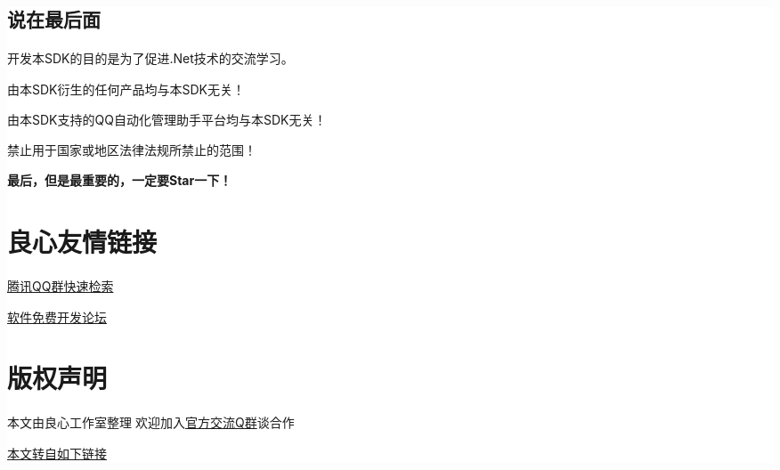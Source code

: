 ## 说在最后面

开发本SDK的目的是为了促进.Net技术的交流学习。

由本SDK衍生的任何产品均与本SDK无关！

由本SDK支持的QQ自动化管理助手平台均与本SDK无关！

禁止用于国家或地区法律法规所禁止的范围！

**最后，但是最重要的，一定要Star一下！**



 # 良心友情链接

[腾讯QQ群快速检索](http://u.720life.cn/s/8cf73f7c)

[软件免费开发论坛](http://u.720life.cn/s/bbb01dc0)

# 版权声明 

本文由良心工作室整理 欢迎加入[官方交流Q群](https://u.720life.cn/s/f2316816)谈合作

[本文转自如下链接](http://u.720life.cn/g/2e71d0f0a5c601172267ba20d3a43c6ee2994563b0c0c9fd7cb4ffc94d514856d48db3f65b23c9e56a5e93eab64c292c42fc981eae1b8fa624bcd07d87b29af64f6886404f0d6a135b838646e8cea125)